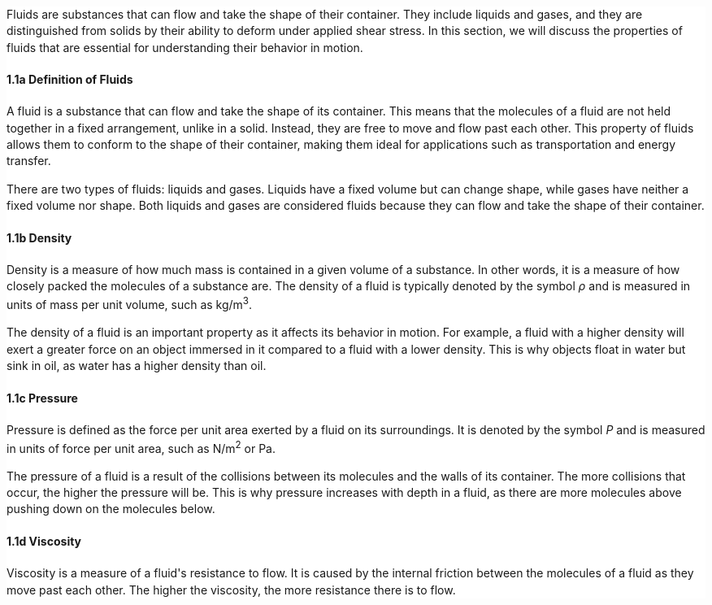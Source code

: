 

Fluids are substances that can flow and take the shape of their container. They include liquids and gases, and they are distinguished from solids by their ability to deform under applied shear stress. In this section, we will discuss the properties of fluids that are essential for understanding their behavior in motion.



#### 1.1a Definition of Fluids



A fluid is a substance that can flow and take the shape of its container. This means that the molecules of a fluid are not held together in a fixed arrangement, unlike in a solid. Instead, they are free to move and flow past each other. This property of fluids allows them to conform to the shape of their container, making them ideal for applications such as transportation and energy transfer.



There are two types of fluids: liquids and gases. Liquids have a fixed volume but can change shape, while gases have neither a fixed volume nor shape. Both liquids and gases are considered fluids because they can flow and take the shape of their container.



#### 1.1b Density



Density is a measure of how much mass is contained in a given volume of a substance. In other words, it is a measure of how closely packed the molecules of a substance are. The density of a fluid is typically denoted by the symbol $\rho$ and is measured in units of mass per unit volume, such as kg/m$^3$.



The density of a fluid is an important property as it affects its behavior in motion. For example, a fluid with a higher density will exert a greater force on an object immersed in it compared to a fluid with a lower density. This is why objects float in water but sink in oil, as water has a higher density than oil.



#### 1.1c Pressure



Pressure is defined as the force per unit area exerted by a fluid on its surroundings. It is denoted by the symbol $P$ and is measured in units of force per unit area, such as N/m$^2$ or Pa.



The pressure of a fluid is a result of the collisions between its molecules and the walls of its container. The more collisions that occur, the higher the pressure will be. This is why pressure increases with depth in a fluid, as there are more molecules above pushing down on the molecules below.



#### 1.1d Viscosity



Viscosity is a measure of a fluid's resistance to flow. It is caused by the internal friction between the molecules of a fluid as they move past each other. The higher the viscosity, the more resistance there is to flow.
